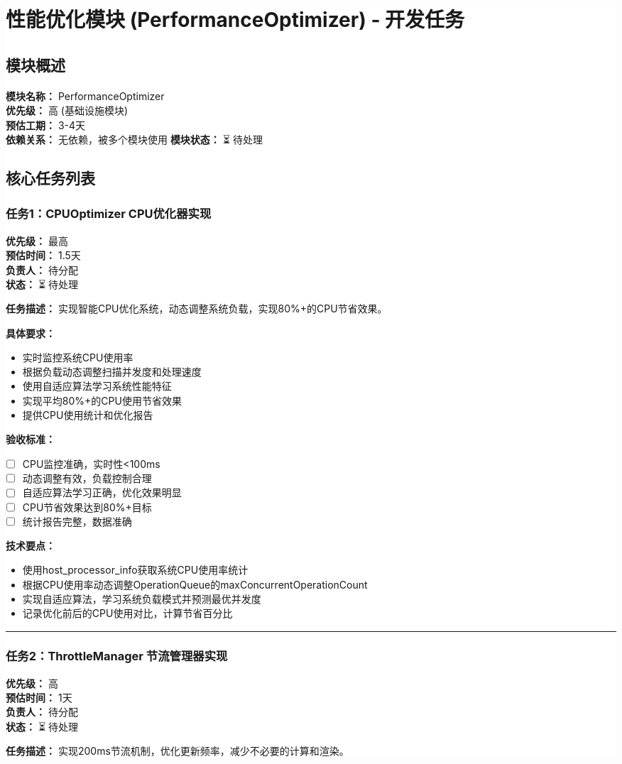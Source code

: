 # 性能优化模块 (PerformanceOptimizer) - 开发任务

## 模块概述
**模块名称：** PerformanceOptimizer  
**优先级：** 高 (基础设施模块)  
**预估工期：** 3-4天  
**依赖关系：** 无依赖，被多个模块使用
**模块状态：** ⏳ 待处理
## 核心任务列表

### 任务1：CPUOptimizer CPU优化器实现
**优先级：** 最高  
**预估时间：** 1.5天  
**负责人：** 待分配  
**状态：** ⏳ 待处理

**任务描述：**
实现智能CPU优化系统，动态调整系统负载，实现80%+的CPU节省效果。

**具体要求：**
- 实时监控系统CPU使用率
- 根据负载动态调整扫描并发度和处理速度
- 使用自适应算法学习系统性能特征
- 实现平均80%+的CPU使用节省效果
- 提供CPU使用统计和优化报告

**验收标准：**
- [ ] CPU监控准确，实时性<100ms
- [ ] 动态调整有效，负载控制合理
- [ ] 自适应算法学习正确，优化效果明显
- [ ] CPU节省效果达到80%+目标
- [ ] 统计报告完整，数据准确

**技术要点：**
- 使用host_processor_info获取系统CPU使用率统计
- 根据CPU使用率动态调整OperationQueue的maxConcurrentOperationCount
- 实现自适应算法，学习系统负载模式并预测最优并发度
- 记录优化前后的CPU使用对比，计算节省百分比

---

### 任务2：ThrottleManager 节流管理器实现
**优先级：** 高  
**预估时间：** 1天  
**负责人：** 待分配  
**状态：** ⏳ 待处理

**任务描述：**
实现200ms节流机制，优化更新频率，减少不必要的计算和渲染。
